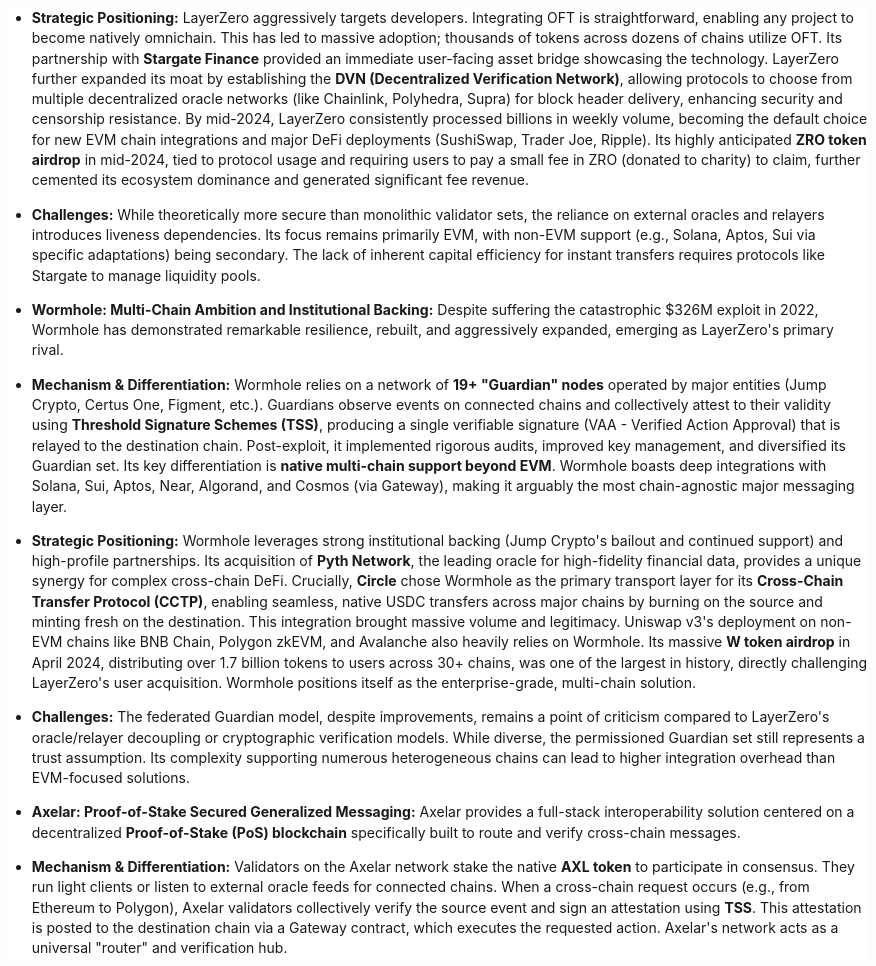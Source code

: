 *   **Strategic Positioning:** LayerZero aggressively targets developers. Integrating OFT is straightforward, enabling any project to become natively omnichain. This has led to massive adoption; thousands of tokens across dozens of chains utilize OFT. Its partnership with **Stargate Finance** provided an immediate user-facing asset bridge showcasing the technology. LayerZero further expanded its moat by establishing the **DVN (Decentralized Verification Network)**, allowing protocols to choose from multiple decentralized oracle networks (like Chainlink, Polyhedra, Supra) for block header delivery, enhancing security and censorship resistance. By mid-2024, LayerZero consistently processed billions in weekly volume, becoming the default choice for new EVM chain integrations and major DeFi deployments (SushiSwap, Trader Joe, Ripple). Its highly anticipated **ZRO token airdrop** in mid-2024, tied to protocol usage and requiring users to pay a small fee in ZRO (donated to charity) to claim, further cemented its ecosystem dominance and generated significant fee revenue.

*   **Challenges:** While theoretically more secure than monolithic validator sets, the reliance on external oracles and relayers introduces liveness dependencies. Its focus remains primarily EVM, with non-EVM support (e.g., Solana, Aptos, Sui via specific adaptations) being secondary. The lack of inherent capital efficiency for instant transfers requires protocols like Stargate to manage liquidity pools.

*   **Wormhole: Multi-Chain Ambition and Institutional Backing:** Despite suffering the catastrophic $326M exploit in 2022, Wormhole has demonstrated remarkable resilience, rebuilt, and aggressively expanded, emerging as LayerZero's primary rival.

*   **Mechanism & Differentiation:** Wormhole relies on a network of **19+ "Guardian" nodes** operated by major entities (Jump Crypto, Certus One, Figment, etc.). Guardians observe events on connected chains and collectively attest to their validity using **Threshold Signature Schemes (TSS)**, producing a single verifiable signature (VAA - Verified Action Approval) that is relayed to the destination chain. Post-exploit, it implemented rigorous audits, improved key management, and diversified its Guardian set. Its key differentiation is **native multi-chain support beyond EVM**. Wormhole boasts deep integrations with Solana, Sui, Aptos, Near, Algorand, and Cosmos (via Gateway), making it arguably the most chain-agnostic major messaging layer.

*   **Strategic Positioning:** Wormhole leverages strong institutional backing (Jump Crypto's bailout and continued support) and high-profile partnerships. Its acquisition of **Pyth Network**, the leading oracle for high-fidelity financial data, provides a unique synergy for complex cross-chain DeFi. Crucially, **Circle** chose Wormhole as the primary transport layer for its **Cross-Chain Transfer Protocol (CCTP)**, enabling seamless, native USDC transfers across major chains by burning on the source and minting fresh on the destination. This integration brought massive volume and legitimacy. Uniswap v3's deployment on non-EVM chains like BNB Chain, Polygon zkEVM, and Avalanche also heavily relies on Wormhole. Its massive **W token airdrop** in April 2024, distributing over 1.7 billion tokens to users across 30+ chains, was one of the largest in history, directly challenging LayerZero's user acquisition. Wormhole positions itself as the enterprise-grade, multi-chain solution.

*   **Challenges:** The federated Guardian model, despite improvements, remains a point of criticism compared to LayerZero's oracle/relayer decoupling or cryptographic verification models. While diverse, the permissioned Guardian set still represents a trust assumption. Its complexity supporting numerous heterogeneous chains can lead to higher integration overhead than EVM-focused solutions.

*   **Axelar: Proof-of-Stake Secured Generalized Messaging:** Axelar provides a full-stack interoperability solution centered on a decentralized **Proof-of-Stake (PoS) blockchain** specifically built to route and verify cross-chain messages.

*   **Mechanism & Differentiation:** Validators on the Axelar network stake the native **AXL token** to participate in consensus. They run light clients or listen to external oracle feeds for connected chains. When a cross-chain request occurs (e.g., from Ethereum to Polygon), Axelar validators collectively verify the source event and sign an attestation using **TSS**. This attestation is posted to the destination chain via a Gateway contract, which executes the requested action. Axelar's network acts as a universal "router" and verification hub.
